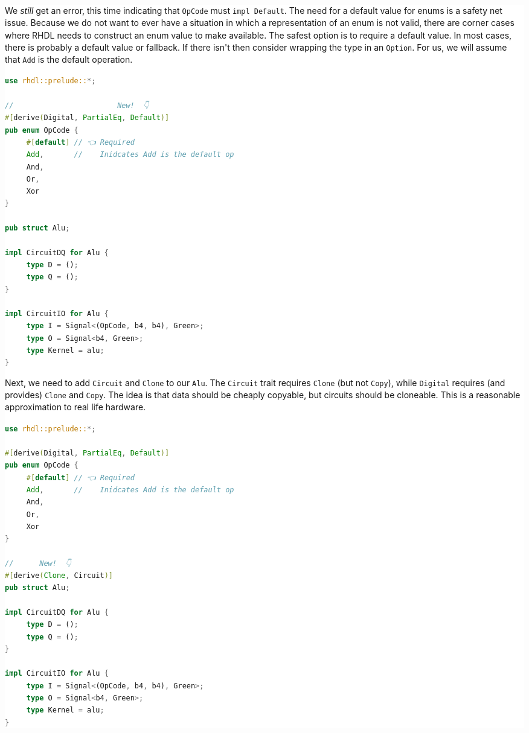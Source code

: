 We _still_ get an error, this time indicating that `OpCode` must `impl Default`.  The need for a default value for enums is a safety net issue.  Because we do not want to ever have a situation in which a representation of an enum is not valid, there are corner cases where RHDL needs to construct an enum value to make available.  The safest option is to require a default value.  In most cases, there is probably a default value or fallback.  If there isn't then consider wrapping the type in an `Option`.  For us, we will assume that `Add` is the default operation.

```rust
use rhdl::prelude::*;

//                        New!  👇
#[derive(Digital, PartialEq, Default)]
pub enum OpCode {
     #[default] // 👈 Required
     Add,       //    Inidcates Add is the default op
     And,
     Or,
     Xor     
}

pub struct Alu;

impl CircuitDQ for Alu {
     type D = ();
     type Q = ();
}

impl CircuitIO for Alu {
     type I = Signal<(OpCode, b4, b4), Green>;
     type O = Signal<b4, Green>;
     type Kernel = alu; 
}
```

Next, we need to add `Circuit` and `Clone` to our `Alu`.  The `Circuit` trait requires `Clone` (but not `Copy`), while `Digital` requires (and provides) `Clone` and `Copy`.  The idea is that data should be cheaply copyable, but circuits should be cloneable.  This is a reasonable approximation to real life hardware.  

```rust
use rhdl::prelude::*;

#[derive(Digital, PartialEq, Default)]
pub enum OpCode {
     #[default] // 👈 Required
     Add,       //    Inidcates Add is the default op
     And,
     Or,
     Xor     
}

//      New!  👇
#[derive(Clone, Circuit)]
pub struct Alu;

impl CircuitDQ for Alu {
     type D = ();
     type Q = ();
}

impl CircuitIO for Alu {
     type I = Signal<(OpCode, b4, b4), Green>;
     type O = Signal<b4, Green>;
     type Kernel = alu; 
}
```